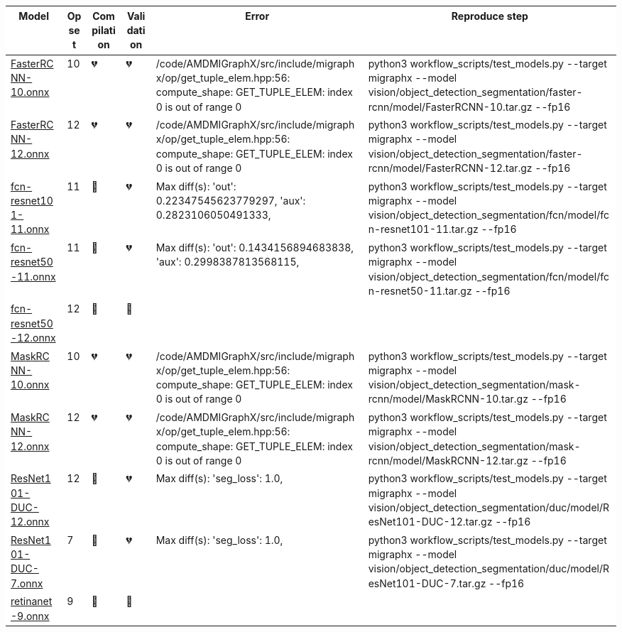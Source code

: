|                                                                                    Model                                                                                    |Opset|  Compilation |  Validation  |                                                                  Error                                                                 |                                                                        Reproduce step                                                                        |
|-----------------------------------------------------------------------------------------------------------------------------------------------------------------------------|-----|--------------|--------------|----------------------------------------------------------------------------------------------------------------------------------------|--------------------------------------------------------------------------------------------------------------------------------------------------------------|
|[FasterRCNN-10.onnx](https://github.com/gyulaz-htec/models/tree/migraphx_testing/vision/object_detection_segmentation/faster-rcnn/model/FasterRCNN-10.tar.gz)        |  10 |:broken_heart:|:broken_heart:|        /code/AMDMIGraphX/src/include/migraphx/op/get_tuple_elem.hpp:56: compute_shape: GET_TUPLE_ELEM: index 0 is out of range 0       |     python3 workflow_scripts/test_models.py --target migraphx --model vision/object_detection_segmentation/faster-rcnn/model/FasterRCNN-10.tar.gz --fp16     |
|[FasterRCNN-12.onnx](https://github.com/gyulaz-htec/models/tree/migraphx_testing/vision/object_detection_segmentation/faster-rcnn/model/FasterRCNN-12.tar.gz)        |  12 |:broken_heart:|:broken_heart:|        /code/AMDMIGraphX/src/include/migraphx/op/get_tuple_elem.hpp:56: compute_shape: GET_TUPLE_ELEM: index 0 is out of range 0       |     python3 workflow_scripts/test_models.py --target migraphx --model vision/object_detection_segmentation/faster-rcnn/model/FasterRCNN-12.tar.gz --fp16     |
|[fcn-resnet101-11.onnx](https://github.com/gyulaz-htec/models/tree/migraphx_testing/vision/object_detection_segmentation/fcn/model/fcn-resnet101-11.tar.gz)         |  11 | :green_heart:|:broken_heart:|                                   Max diff(s): 'out': 0.22347545623779297, 'aux': 0.2823106050491333,                                  |        python3 workflow_scripts/test_models.py --target migraphx --model vision/object_detection_segmentation/fcn/model/fcn-resnet101-11.tar.gz --fp16       |
|[fcn-resnet50-11.onnx](https://github.com/gyulaz-htec/models/tree/migraphx_testing/vision/object_detection_segmentation/fcn/model/fcn-resnet50-11.tar.gz)          |  11 | :green_heart:|:broken_heart:|                                   Max diff(s): 'out': 0.1434156894683838, 'aux': 0.2998387813568115,                                   |        python3 workflow_scripts/test_models.py --target migraphx --model vision/object_detection_segmentation/fcn/model/fcn-resnet50-11.tar.gz --fp16        |
|[fcn-resnet50-12.onnx](https://github.com/gyulaz-htec/models/tree/migraphx_testing/vision/object_detection_segmentation/fcn/model/fcn-resnet50-12.tar.gz)          |  12 | :green_heart:| :green_heart:|                                                                                                                                        |                                                                                                                                                              |
|[MaskRCNN-10.onnx](https://github.com/gyulaz-htec/models/tree/migraphx_testing/vision/object_detection_segmentation/mask-rcnn/model/MaskRCNN-10.tar.gz)           |  10 |:broken_heart:|:broken_heart:|        /code/AMDMIGraphX/src/include/migraphx/op/get_tuple_elem.hpp:56: compute_shape: GET_TUPLE_ELEM: index 0 is out of range 0       |       python3 workflow_scripts/test_models.py --target migraphx --model vision/object_detection_segmentation/mask-rcnn/model/MaskRCNN-10.tar.gz --fp16       |
|[MaskRCNN-12.onnx](https://github.com/gyulaz-htec/models/tree/migraphx_testing/vision/object_detection_segmentation/mask-rcnn/model/MaskRCNN-12.tar.gz)           |  12 |:broken_heart:|:broken_heart:|        /code/AMDMIGraphX/src/include/migraphx/op/get_tuple_elem.hpp:56: compute_shape: GET_TUPLE_ELEM: index 0 is out of range 0       |       python3 workflow_scripts/test_models.py --target migraphx --model vision/object_detection_segmentation/mask-rcnn/model/MaskRCNN-12.tar.gz --fp16       |
|[ResNet101-DUC-12.onnx](https://github.com/gyulaz-htec/models/tree/migraphx_testing/vision/object_detection_segmentation/duc/model/ResNet101-DUC-12.tar.gz)         |  12 | :green_heart:|:broken_heart:|                                                      Max diff(s): 'seg_loss': 1.0,                                                     |        python3 workflow_scripts/test_models.py --target migraphx --model vision/object_detection_segmentation/duc/model/ResNet101-DUC-12.tar.gz --fp16       |
|[ResNet101-DUC-7.onnx](https://github.com/gyulaz-htec/models/tree/migraphx_testing/vision/object_detection_segmentation/duc/model/ResNet101-DUC-7.tar.gz)          |  7  | :green_heart:|:broken_heart:|                                                      Max diff(s): 'seg_loss': 1.0,                                                     |        python3 workflow_scripts/test_models.py --target migraphx --model vision/object_detection_segmentation/duc/model/ResNet101-DUC-7.tar.gz --fp16        |
|[retinanet-9.onnx](https://github.com/gyulaz-htec/models/tree/migraphx_testing/vision/object_detection_segmentation/retinanet/model/retinanet-9.tar.gz)           |  9  | :green_heart:| :green_heart:|                                                                                                                                        |                                                                                                                                                              |